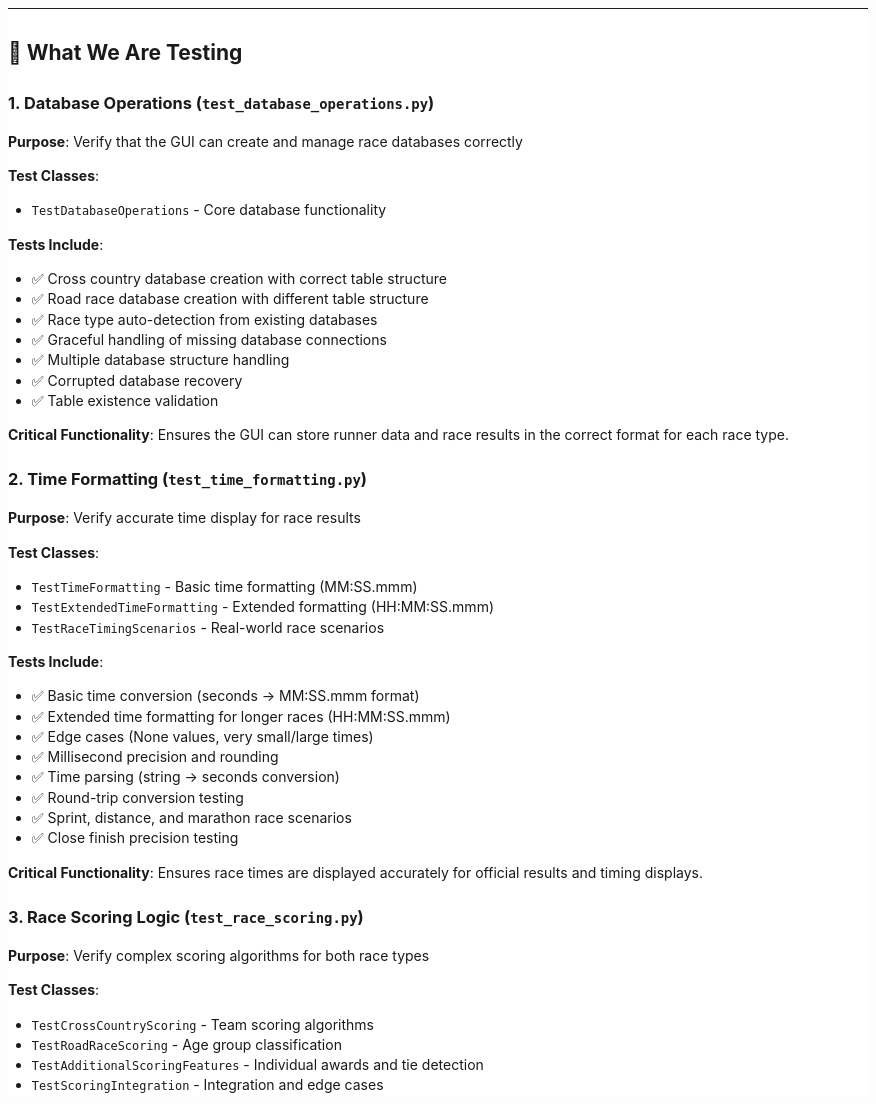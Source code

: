 
---

## 🎯 What We Are Testing

### 1. **Database Operations** (`test_database_operations.py`)
**Purpose**: Verify that the GUI can create and manage race databases correctly

**Test Classes**:
- `TestDatabaseOperations` - Core database functionality

**Tests Include**:
- ✅ Cross country database creation with correct table structure
- ✅ Road race database creation with different table structure  
- ✅ Race type auto-detection from existing databases
- ✅ Graceful handling of missing database connections
- ✅ Multiple database structure handling
- ✅ Corrupted database recovery
- ✅ Table existence validation

**Critical Functionality**: Ensures the GUI can store runner data and race results in the correct format for each race type.

### 2. **Time Formatting** (`test_time_formatting.py`)
**Purpose**: Verify accurate time display for race results

**Test Classes**:
- `TestTimeFormatting` - Basic time formatting (MM:SS.mmm)
- `TestExtendedTimeFormatting` - Extended formatting (HH:MM:SS.mmm)
- `TestRaceTimingScenarios` - Real-world race scenarios

**Tests Include**:
- ✅ Basic time conversion (seconds → MM:SS.mmm format)
- ✅ Extended time formatting for longer races (HH:MM:SS.mmm)
- ✅ Edge cases (None values, very small/large times)
- ✅ Millisecond precision and rounding
- ✅ Time parsing (string → seconds conversion)
- ✅ Round-trip conversion testing
- ✅ Sprint, distance, and marathon race scenarios
- ✅ Close finish precision testing

**Critical Functionality**: Ensures race times are displayed accurately for official results and timing displays.

### 3. **Race Scoring Logic** (`test_race_scoring.py`)
**Purpose**: Verify complex scoring algorithms for both race types

**Test Classes**:
- `TestCrossCountryScoring` - Team scoring algorithms
- `TestRoadRaceScoring` - Age group classification
- `TestAdditionalScoringFeatures` - Individual awards and tie detection
- `TestScoringIntegration` - Integration and edge cases
